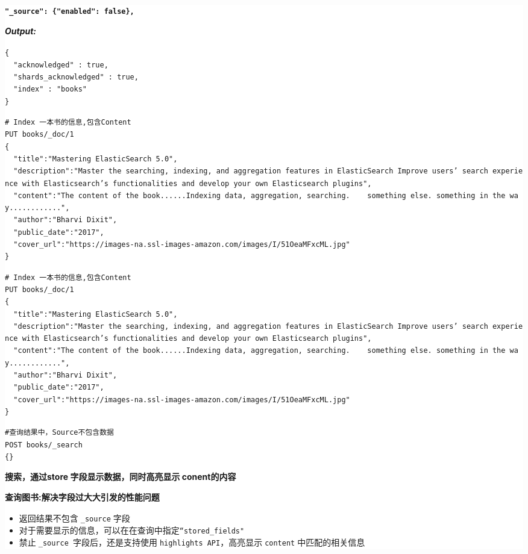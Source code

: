 **`"_source": {"enabled": false},`**

***Output:***

```
{
  "acknowledged" : true,
  "shards_acknowledged" : true,
  "index" : "books"
}
```

```
# Index 一本书的信息,包含Content
PUT books/_doc/1
{
  "title":"Mastering ElasticSearch 5.0",
  "description":"Master the searching, indexing, and aggregation features in ElasticSearch Improve users’ search experience with Elasticsearch’s functionalities and develop your own Elasticsearch plugins",
  "content":"The content of the book......Indexing data, aggregation, searching.    something else. something in the way............",
  "author":"Bharvi Dixit",
  "public_date":"2017",
  "cover_url":"https://images-na.ssl-images-amazon.com/images/I/51OeaMFxcML.jpg"
}
```

```
# Index 一本书的信息,包含Content
PUT books/_doc/1
{
  "title":"Mastering ElasticSearch 5.0",
  "description":"Master the searching, indexing, and aggregation features in ElasticSearch Improve users’ search experience with Elasticsearch’s functionalities and develop your own Elasticsearch plugins",
  "content":"The content of the book......Indexing data, aggregation, searching.    something else. something in the way............",
  "author":"Bharvi Dixit",
  "public_date":"2017",
  "cover_url":"https://images-na.ssl-images-amazon.com/images/I/51OeaMFxcML.jpg"
}
```

```
#查询结果中，Source不包含数据
POST books/_search
{}
```

**搜索，通过store 字段显示数据，同时高亮显示 conent的内容**


**查询图书:解决字段过⼤大引发的性能问题**

* 返回结果不包含 `_source` 字段
* 对于需要显示的信息，可以在在查询中指定`“stored_fields"`
* 禁⽌ `_source `字段后，还是⽀持使⽤ `highlights API`，⾼亮显示 `content` 中匹配的相关信息
